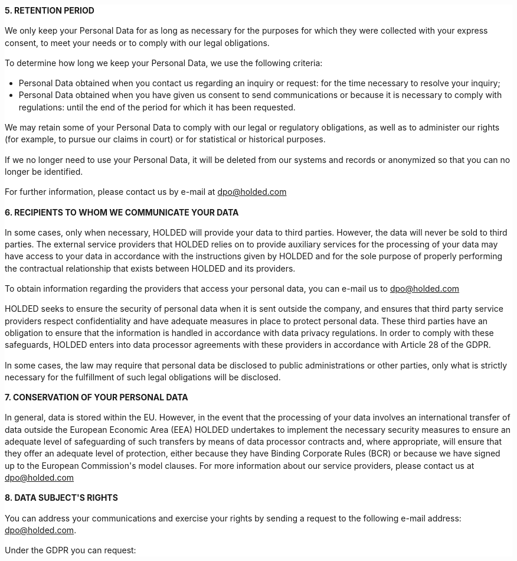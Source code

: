 **5\. RETENTION PERIOD** 

We only keep your Personal Data for as long as necessary for the purposes for which they were collected with your express consent, to meet your needs or to comply with our legal obligations.

To determine how long we keep your Personal Data, we use the following criteria:

* Personal Data obtained when you contact us regarding an inquiry or request: for the time necessary to resolve your inquiry;
* Personal Data obtained when you have given us consent to send communications or because it is necessary to comply with regulations: until the end of the period for which it has been requested.

We may retain some of your Personal Data to comply with our legal or regulatory obligations, as well as to administer our rights (for example, to pursue our claims in court) or for statistical or historical purposes.

If we no longer need to use your Personal Data, it will be deleted from our systems and records or anonymized so that you can no longer be identified.

For further information, please contact us by e-mail at dpo@holded.com

**6\. RECIPIENTS TO WHOM WE COMMUNICATE YOUR DATA**

In some cases, only when necessary, HOLDED will provide your data to third parties. However, the data will never be sold to third parties. The external service providers that HOLDED relies on to provide auxiliary services for the processing of your data may have access to your data in accordance with the instructions given by HOLDED and for the sole purpose of properly performing the contractual relationship that exists between HOLDED and its providers. 

To obtain information regarding the providers that access your personal data, you can e-mail us to dpo@holded.com

HOLDED seeks to ensure the security of personal data when it is sent outside the company, and ensures that third party service providers respect confidentiality and have adequate measures in place to protect personal data. These third parties have an obligation to ensure that the information is handled in accordance with data privacy regulations. In order to comply with these safeguards, HOLDED enters into data processor agreements with these providers in accordance with Article 28 of the GDPR.

In some cases, the law may require that personal data be disclosed to public administrations or other parties, only what is strictly necessary for the fulfillment of such legal obligations will be disclosed.

**7\. CONSERVATION OF YOUR PERSONAL DATA**

In general, data is stored within the EU. However, in the event that the processing of your data involves an international transfer of data outside the European Economic Area (EEA) HOLDED undertakes to implement the necessary security measures to ensure an adequate level of safeguarding of such transfers by means of data processor contracts and, where appropriate, will ensure that they offer an adequate level of protection, either because they have Binding Corporate Rules (BCR) or because we have signed up to the European Commission's model clauses. For more information about our service providers, please contact us at dpo@holded.com

**8\. DATA SUBJECT'S RIGHTS**

You can address your communications and exercise your rights by sending a request to the following e-mail address: dpo@holded.com.

Under the GDPR you can request:
